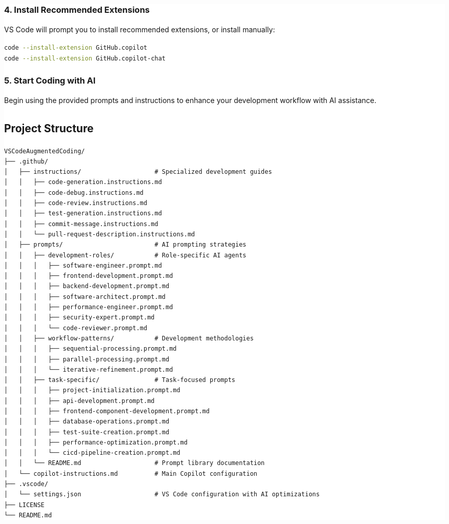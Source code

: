 ### 4. Install Recommended Extensions

VS Code will prompt you to install recommended extensions, or install manually:

```bash
code --install-extension GitHub.copilot
code --install-extension GitHub.copilot-chat
```

### 5. Start Coding with AI

Begin using the provided prompts and instructions to enhance your development workflow with AI assistance.

## Project Structure

```text
VSCodeAugmentedCoding/
├── .github/
│   ├── instructions/                    # Specialized development guides
│   │   ├── code-generation.instructions.md
│   │   ├── code-debug.instructions.md
│   │   ├── code-review.instructions.md
│   │   ├── test-generation.instructions.md
│   │   ├── commit-message.instructions.md
│   │   └── pull-request-description.instructions.md
│   ├── prompts/                         # AI prompting strategies
│   │   ├── development-roles/           # Role-specific AI agents
│   │   │   ├── software-engineer.prompt.md
│   │   │   ├── frontend-development.prompt.md
│   │   │   ├── backend-development.prompt.md
│   │   │   ├── software-architect.prompt.md
│   │   │   ├── performance-engineer.prompt.md
│   │   │   ├── security-expert.prompt.md
│   │   │   └── code-reviewer.prompt.md
│   │   ├── workflow-patterns/           # Development methodologies
│   │   │   ├── sequential-processing.prompt.md
│   │   │   ├── parallel-processing.prompt.md
│   │   │   └── iterative-refinement.prompt.md
│   │   ├── task-specific/               # Task-focused prompts
│   │   │   ├── project-initialization.prompt.md
│   │   │   ├── api-development.prompt.md
│   │   │   ├── frontend-component-development.prompt.md
│   │   │   ├── database-operations.prompt.md
│   │   │   ├── test-suite-creation.prompt.md
│   │   │   ├── performance-optimization.prompt.md
│   │   │   └── cicd-pipeline-creation.prompt.md
│   │   └── README.md                    # Prompt library documentation
│   └── copilot-instructions.md          # Main Copilot configuration
├── .vscode/
│   └── settings.json                    # VS Code configuration with AI optimizations
├── LICENSE
└── README.md
```
